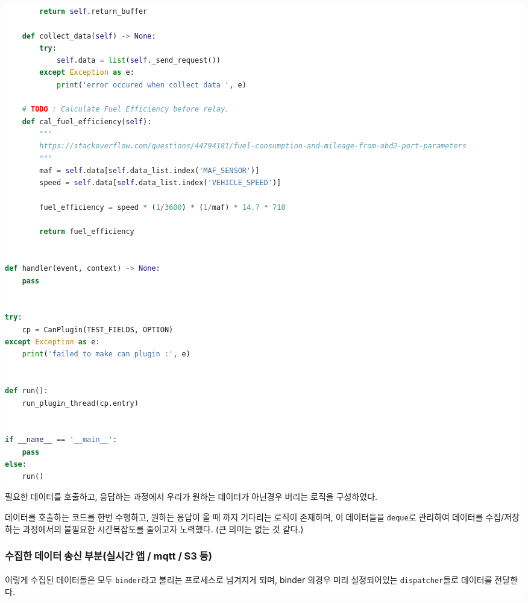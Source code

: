 ```python
        return self.return_buffer

    def collect_data(self) -> None:
        try:
            self.data = list(self._send_request())
        except Exception as e:
            print('error occured when collect data ', e)

    # TODO : Calculate Fuel Efficiency before relay.
    def cal_fuel_efficiency(self):
        """
        https://stackoverflow.com/questions/44794181/fuel-consumption-and-mileage-from-obd2-port-parameters
        """
        maf = self.data[self.data_list.index('MAF_SENSOR')]
        speed = self.data[self.data_list.index('VEHICLE_SPEED')]

        fuel_efficiency = speed * (1/3600) * (1/maf) * 14.7 * 710

        return fuel_efficiency


def handler(event, context) -> None:
    pass


try:
    cp = CanPlugin(TEST_FIELDS, OPTION)
except Exception as e:
    print('failed to make can plugin :', e)


def run():
    run_plugin_thread(cp.entry)


if __name__ == '__main__':
    pass
else:
    run()

```

필요한 데이터를 호출하고, 응답하는 과정에서 우리가 원하는 데이터가 아닌경우 버리는 로직을 구성하였다.

데이터를 호출하는 코드를 한번 수행하고, 원하는 응답이 올 때 까지 기다리는 로직이 존재하며, 이 데이터들을 `deque`로 관리하여
데이터를 수집/저장 하는 과정에서의 불필요한 시간복잡도를 줄이고자 노력했다. (큰 의미는 없는 것 같다.)

### 수집한 데이터 송신 부분(실시간 앱 / mqtt / S3 등)

이렇게 수집된 데이터들은 모두 `binder`라고 불리는 프로세스로 넘겨지게 되며, binder 의경우 미리 설정되어있는 `dispatcher`들로
데이터를 전달한다.
